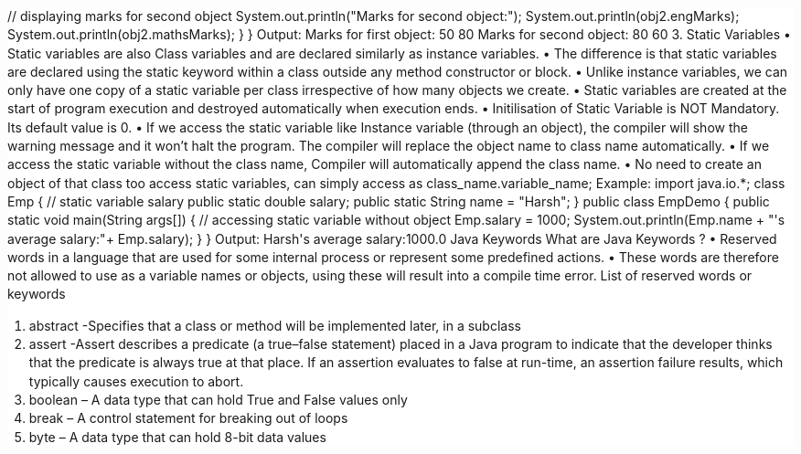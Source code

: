  // displaying marks for second object
 System.out.println("Marks for second object:");
 System.out.println(obj2.engMarks);
 System.out.println(obj2.mathsMarks);
 }
}
Output:
Marks for first object:
50
80
Marks for second object:
80
60
3. Static Variables
• Static variables are also Class variables and are declared similarly as instance variables.
• The difference is that static variables are declared using the static keyword within a class outside any method constructor or 
block.
• Unlike instance variables, we can only have one copy of a static variable per class irrespective of how many objects we 
create.
• Static variables are created at the start of program execution and destroyed automatically when execution ends.
• Initilisation of Static Variable is NOT Mandatory. Its default value is 0.
• If we access the static variable like Instance variable (through an object), the compiler will show the warning message and it 
won’t halt the program. The compiler will replace the object name to class name automatically.
• If we access the static variable without the class name, Compiler will automatically append the class name.
• No need to create an object of that class too access static variables, can simply access as class_name.variable_name;
Example:
import java.io.*;
class Emp {
// static variable salary
public static double salary;
public static String name = "Harsh";
}
public class EmpDemo {
public static void main(String args[]) {
 // accessing static variable without object
 Emp.salary = 1000;
 System.out.println(Emp.name + "'s average salary:"+ Emp.salary);
}
}
Output:
Harsh's average salary:1000.0
Java Keywords
What are Java Keywords ?
• Reserved words in a language that are used for some internal process or represent some predefined actions.
• These words are therefore not allowed to use as a variable names or objects, using these will result into a compile time 
error.
List of reserved words or keywords
1. abstract -Specifies that a class or method will be implemented later, in a subclass
2. assert -Assert describes a predicate (a true–false statement) placed in a Java program to indicate that the developer thinks 
that the predicate is always true at that place. If an assertion evaluates to false at run-time, an assertion failure results, which 
typically causes execution to abort.
3. boolean – A data type that can hold True and False values only
4. break – A control statement for breaking out of loops
5. byte – A data type that can hold 8-bit data values